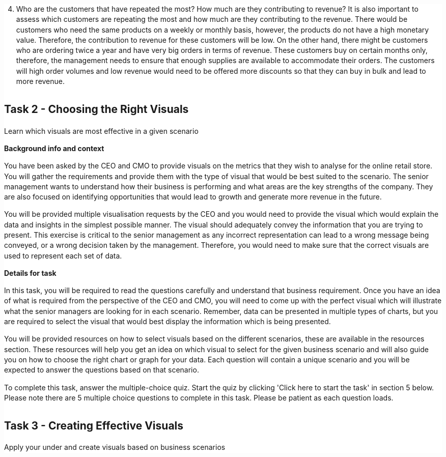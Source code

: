 
4. Who are the customers that have repeated the most? How much are they contributing to revenue?
It is also important to assess which customers are repeating the most and how much are they contributing to the
revenue. There would be customers who need the same products on a weekly or monthly basis, however, the
products do not have a high monetary value. Therefore, the contribution to revenue for these customers will be
low. On the other hand, there might be customers who are ordering twice a year and have very big orders in
terms of revenue. These customers buy on certain months only, therefore, the management needs to ensure
that enough supplies are available to accommodate their orders. The customers will high order volumes and low
revenue would need to be offered more discounts so that they can buy in bulk and lead to more revenue.
## **Task 2 - Choosing the Right Visuals**
Learn which visuals are most effective in a given scenario

**Background info and context**

You have been asked by the CEO and CMO to provide visuals on the metrics that they wish to analyse for the online retail store. You will gather the requirements and provide them with the type of visual that would be best suited to the scenario. The senior management wants to understand how their business is performing and what areas are the key strengths of the company. They are also focused on identifying opportunities that would lead to growth and generate more revenue in the future.

You will be provided multiple visualisation requests by the CEO and you would need to provide the visual which would explain the data and insights in the simplest possible manner. The visual should adequately convey the information that you are trying to present. This exercise is critical to the senior management as any incorrect representation can lead to a wrong message being conveyed, or a wrong decision taken by the management. Therefore, you would need to make sure that the correct visuals are used to represent each set of data.

**Details for task**

In this task, you will be required to read the questions carefully and understand that business requirement. Once you have an idea of what is required from the perspective of the CEO and CMO, you will need to come up with the perfect visual which will illustrate what the senior managers are looking for in each scenario. Remember, data can be presented in multiple types of charts, but you are required to select the visual that would best display the information which is being presented.

You will be provided resources on how to select visuals based on the different scenarios, these are available in the resources section. These resources will help you get an idea on which visual to select for the given business scenario and will also guide you on how to choose the right chart or graph for your data. Each question will contain a unique scenario and you will be expected to answer the questions based on that scenario.

To complete this task, answer the multiple-choice quiz. Start the quiz by clicking 'Click here to start the task' in section 5 below. Please note there are 5 multiple choice questions to complete in this task. Please be patient as each question loads.

## **Task 3 - Creating Effective Visuals**
Apply your under and create visuals based on business scenarios
